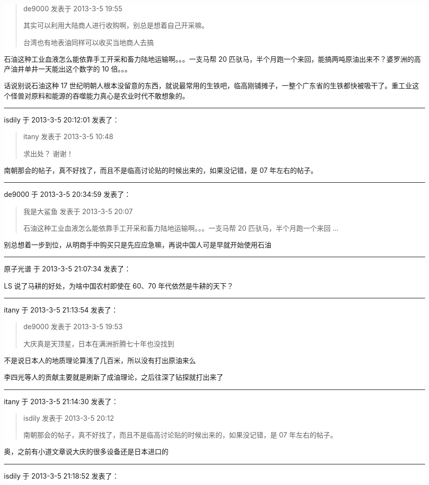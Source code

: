 > de9000 发表于 2013-3-5 19:55
>
> 其实可以利用大陆商人进行收购啊，别总是想着自己开采嘛。
>
> 台湾也有地表油同样可以收买当地商人去搞

石油这种工业血液怎么能依靠手工开采和畜力陆地运输啊。。。一支马帮 20 匹驮马，半个月跑一个来回，能搞两吨原油出来不？婆罗洲的高产油井单井一天能出这个数字的 10 倍。。。

话说别说石油这种 17 世纪明朝人根本没留意的东西，就说最常用的生铁吧，临高刚铺摊子，一整个广东省的生铁都快被吸干了。重工业这个怪兽对原料和能源的吞噬能力真心是农业时代不敢想象的。

---

isdily 于 2013-3-5 20:12:01 发表了：

> itany 发表于 2013-3-5 10:48
>
> 求出处？ 谢谢！

南朝那会的帖子，真不好找了，而且不是临高讨论贴的时候出来的，如果没记错，是 07 年左右的帖子。

---

de9000 于 2013-3-5 20:34:59 发表了：

> 我是大鲨鱼 发表于 2013-3-5 20:07
>
> 石油这种工业血液怎么能依靠手工开采和畜力陆地运输啊。。。一支马帮 20 匹驮马，半个月跑一个来回 ...

别总想着一步到位，从明商手中购买只是先应应急嘛，再说中国人可是早就开始使用石油

---

原子光谱 于 2013-3-5 21:07:34 发表了：

LS 说了马耕的好处，为啥中国农村即使在 60、70 年代依然是牛耕的天下？

---

itany 于 2013-3-5 21:13:54 发表了：

> de9000 发表于 2013-3-5 19:53
>
> 大庆真是天顶星，日本在满洲折腾七十年也没找到

不是说日本人的地质理论算浅了几百米，所以没有打出原油来么

李四光等人的贡献主要就是刷新了成油理论，之后往深了钻探就打出来了

---

itany 于 2013-3-5 21:14:30 发表了：

> isdily 发表于 2013-3-5 20:12
>
> 南朝那会的帖子，真不好找了，而且不是临高讨论贴的时候出来的，如果没记错，是 07 年左右的帖子。

奥，之前有小道文章说大庆的很多设备还是日本进口的

---

isdily 于 2013-3-5 21:18:52 发表了：
